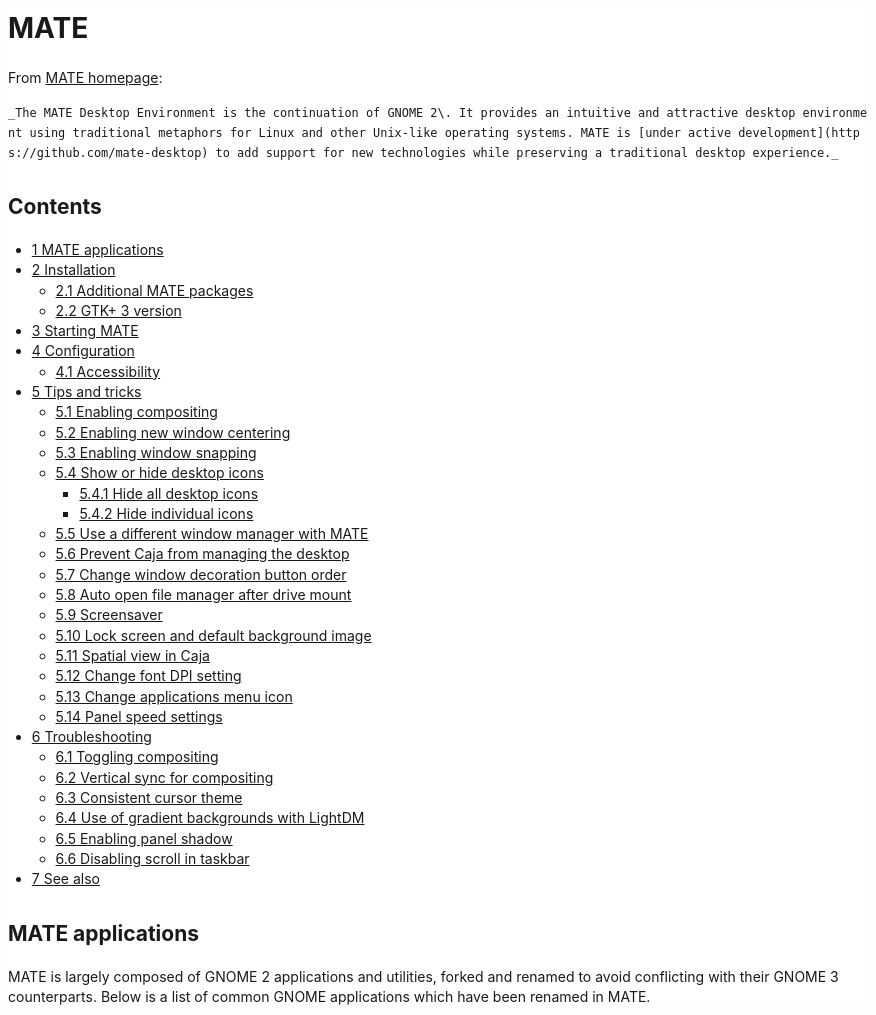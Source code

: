 # MATE

From [MATE homepage](http://mate-desktop.org/):

	_The MATE Desktop Environment is the continuation of GNOME 2\. It provides an intuitive and attractive desktop environment using traditional metaphors for Linux and other Unix-like operating systems. MATE is [under active development](https://github.com/mate-desktop) to add support for new technologies while preserving a traditional desktop experience._

## Contents

*   [1 MATE applications](#MATE_applications)
*   [2 Installation](#Installation)
    *   [2.1 Additional MATE packages](#Additional_MATE_packages)
    *   [2.2 GTK+ 3 version](#GTK.2B_3_version)
*   [3 Starting MATE](#Starting_MATE)
*   [4 Configuration](#Configuration)
    *   [4.1 Accessibility](#Accessibility)
*   [5 Tips and tricks](#Tips_and_tricks)
    *   [5.1 Enabling compositing](#Enabling_compositing)
    *   [5.2 Enabling new window centering](#Enabling_new_window_centering)
    *   [5.3 Enabling window snapping](#Enabling_window_snapping)
    *   [5.4 Show or hide desktop icons](#Show_or_hide_desktop_icons)
        *   [5.4.1 Hide all desktop icons](#Hide_all_desktop_icons)
        *   [5.4.2 Hide individual icons](#Hide_individual_icons)
    *   [5.5 Use a different window manager with MATE](#Use_a_different_window_manager_with_MATE)
    *   [5.6 Prevent Caja from managing the desktop](#Prevent_Caja_from_managing_the_desktop)
    *   [5.7 Change window decoration button order](#Change_window_decoration_button_order)
    *   [5.8 Auto open file manager after drive mount](#Auto_open_file_manager_after_drive_mount)
    *   [5.9 Screensaver](#Screensaver)
    *   [5.10 Lock screen and default background image](#Lock_screen_and_default_background_image)
    *   [5.11 Spatial view in Caja](#Spatial_view_in_Caja)
    *   [5.12 Change font DPI setting](#Change_font_DPI_setting)
    *   [5.13 Change applications menu icon](#Change_applications_menu_icon)
    *   [5.14 Panel speed settings](#Panel_speed_settings)
*   [6 Troubleshooting](#Troubleshooting)
    *   [6.1 Toggling compositing](#Toggling_compositing)
    *   [6.2 Vertical sync for compositing](#Vertical_sync_for_compositing)
    *   [6.3 Consistent cursor theme](#Consistent_cursor_theme)
    *   [6.4 Use of gradient backgrounds with LightDM](#Use_of_gradient_backgrounds_with_LightDM)
    *   [6.5 Enabling panel shadow](#Enabling_panel_shadow)
    *   [6.6 Disabling scroll in taskbar](#Disabling_scroll_in_taskbar)
*   [7 See also](#See_also)

## MATE applications

MATE is largely composed of GNOME 2 applications and utilities, forked and renamed to avoid conflicting with their GNOME 3 counterparts. Below is a list of common GNOME applications which have been renamed in MATE.
